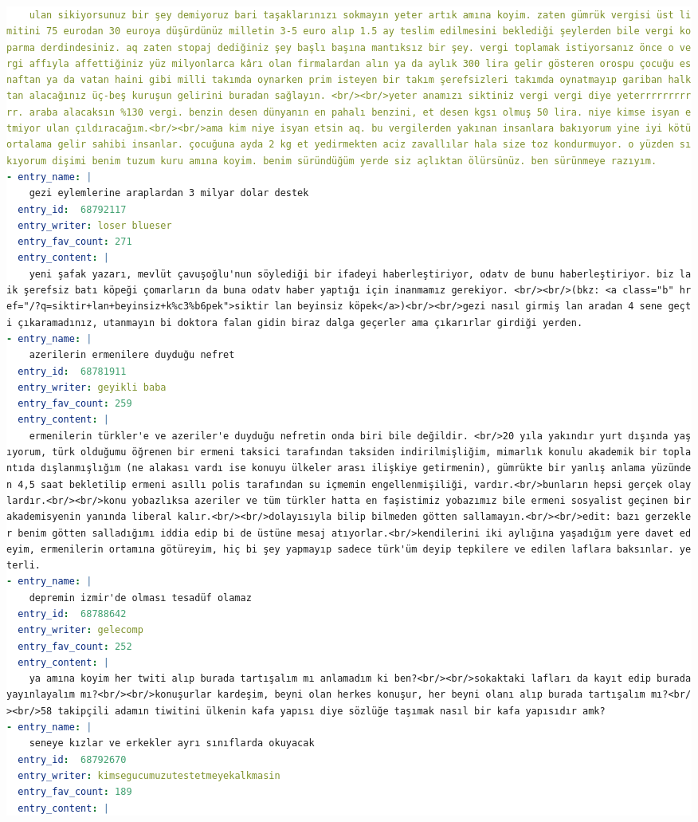 ```yaml
    ulan sikiyorsunuz bir şey demiyoruz bari taşaklarınızı sokmayın yeter artık amına koyim. zaten gümrük vergisi üst limitini 75 eurodan 30 euroya düşürdünüz milletin 3-5 euro alıp 1.5 ay teslim edilmesini beklediği şeylerden bile vergi koparma derdindesiniz. aq zaten stopaj dediğiniz şey başlı başına mantıksız bir şey. vergi toplamak istiyorsanız önce o vergi affıyla affettiğiniz yüz milyonlarca kârı olan firmalardan alın ya da aylık 300 lira gelir gösteren orospu çocuğu esnaftan ya da vatan haini gibi milli takımda oynarken prim isteyen bir takım şerefsizleri takımda oynatmayıp gariban halktan alacağınız üç-beş kuruşun gelirini buradan sağlayın. <br/><br/>yeter anamızı siktiniz vergi vergi diye yeterrrrrrrrrrr. araba alacaksın %130 vergi. benzin desen dünyanın en pahalı benzini, et desen kgsı olmuş 50 lira. niye kimse isyan etmiyor ulan çıldıracağım.<br/><br/>ama kim niye isyan etsin aq. bu vergilerden yakınan insanlara bakıyorum yine iyi kötü ortalama gelir sahibi insanlar. çocuğuna ayda 2 kg et yedirmekten aciz zavallılar hala size toz kondurmuyor. o yüzden sıkıyorum dişimi benim tuzum kuru amına koyim. benim süründüğüm yerde siz açlıktan ölürsünüz. ben sürünmeye razıyım.
- entry_name: |
    gezi eylemlerine araplardan 3 milyar dolar destek
  entry_id:  68792117
  entry_writer: loser blueser
  entry_fav_count: 271
  entry_content: |
    yeni şafak yazarı, mevlüt çavuşoğlu'nun söylediği bir ifadeyi haberleştiriyor, odatv de bunu haberleştiriyor. biz laik şerefsiz batı köpeği çomarların da buna odatv haber yaptığı için inanmamız gerekiyor. <br/><br/>(bkz: <a class="b" href="/?q=siktir+lan+beyinsiz+k%c3%b6pek">siktir lan beyinsiz köpek</a>)<br/><br/>gezi nasıl girmiş lan aradan 4 sene geçti çıkaramadınız, utanmayın bi doktora falan gidin biraz dalga geçerler ama çıkarırlar girdiği yerden.
- entry_name: |
    azerilerin ermenilere duyduğu nefret
  entry_id:  68781911
  entry_writer: geyikli baba
  entry_fav_count: 259
  entry_content: |
    ermenilerin türkler'e ve azeriler'e duyduğu nefretin onda biri bile değildir. <br/>20 yıla yakındır yurt dışında yaşıyorum, türk olduğumu öğrenen bir ermeni taksici tarafından taksiden indirilmişliğim, mimarlık konulu akademik bir toplantıda dışlanmışlığım (ne alakası vardı ise konuyu ülkeler arası ilişkiye getirmenin), gümrükte bir yanlış anlama yüzünden 4,5 saat bekletilip ermeni asıllı polis tarafından su içmemin engellenmişiliği, vardır.<br/>bunların hepsi gerçek olaylardır.<br/><br/>konu yobazlıksa azeriler ve tüm türkler hatta en faşistimiz yobazımız bile ermeni sosyalist geçinen bir akademisyenin yanında liberal kalır.<br/><br/>dolayısıyla bilip bilmeden götten sallamayın.<br/><br/>edit: bazı gerzekler benim götten salladığımı iddia edip bi de üstüne mesaj atıyorlar.<br/>kendilerini iki aylığına yaşadığım yere davet edeyim, ermenilerin ortamına götüreyim, hiç bi şey yapmayıp sadece türk'üm deyip tepkilere ve edilen laflara baksınlar. yeterli.
- entry_name: |
    depremin izmir'de olması tesadüf olamaz
  entry_id:  68788642
  entry_writer: gelecomp
  entry_fav_count: 252
  entry_content: |
    ya amına koyim her twiti alıp burada tartışalım mı anlamadım ki ben?<br/><br/>sokaktaki lafları da kayıt edip burada yayınlayalım mı?<br/><br/>konuşurlar kardeşim, beyni olan herkes konuşur, her beyni olanı alıp burada tartışalım mı?<br/><br/>58 takipçili adamın tiwitini ülkenin kafa yapısı diye sözlüğe taşımak nasıl bir kafa yapısıdır amk?
- entry_name: |
    seneye kızlar ve erkekler ayrı sınıflarda okuyacak
  entry_id:  68792670
  entry_writer: kimsegucumuzutestetmeyekalkmasin
  entry_fav_count: 189
  entry_content: |
```